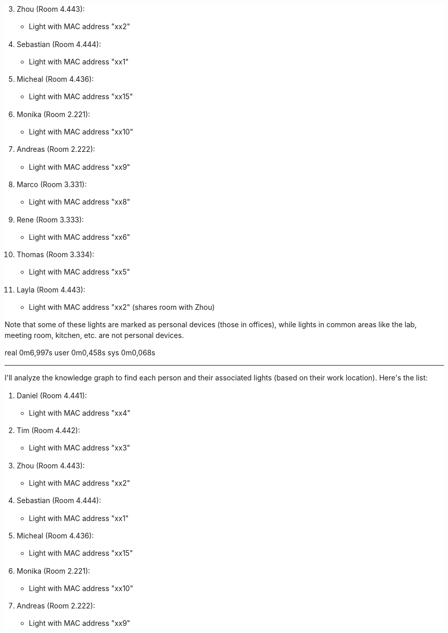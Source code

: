 3. Zhou (Room 4.443):
   - Light with MAC address "xx2"

4. Sebastian (Room 4.444):
   - Light with MAC address "xx1"

5. Micheal (Room 4.436):
   - Light with MAC address "xx15"

6. Monika (Room 2.221):
   - Light with MAC address "xx10"

7. Andreas (Room 2.222):
   - Light with MAC address "xx9"

8. Marco (Room 3.331):
   - Light with MAC address "xx8"

9. Rene (Room 3.333):
   - Light with MAC address "xx6"

10. Thomas (Room 3.334):
    - Light with MAC address "xx5"

11. Layla (Room 4.443):
    - Light with MAC address "xx2" (shares room with Zhou)

Note that some of these lights are marked as personal devices (those in offices), while lights in common areas like the lab, meeting room, kitchen, etc. are not personal devices.

real    0m6,997s
user    0m0,458s
sys     0m0,068s


-------------------------------------------------------------------------------
I'll analyze the knowledge graph to find each person and their associated lights (based on their work location). Here's the list:

1. Daniel (Room 4.441):
   - Light with MAC address "xx4"

2. Tim (Room 4.442):
   - Light with MAC address "xx3"

3. Zhou (Room 4.443):
   - Light with MAC address "xx2"

4. Sebastian (Room 4.444):
   - Light with MAC address "xx1"

5. Micheal (Room 4.436):
   - Light with MAC address "xx15"

6. Monika (Room 2.221):
   - Light with MAC address "xx10"

7. Andreas (Room 2.222):
   - Light with MAC address "xx9"
